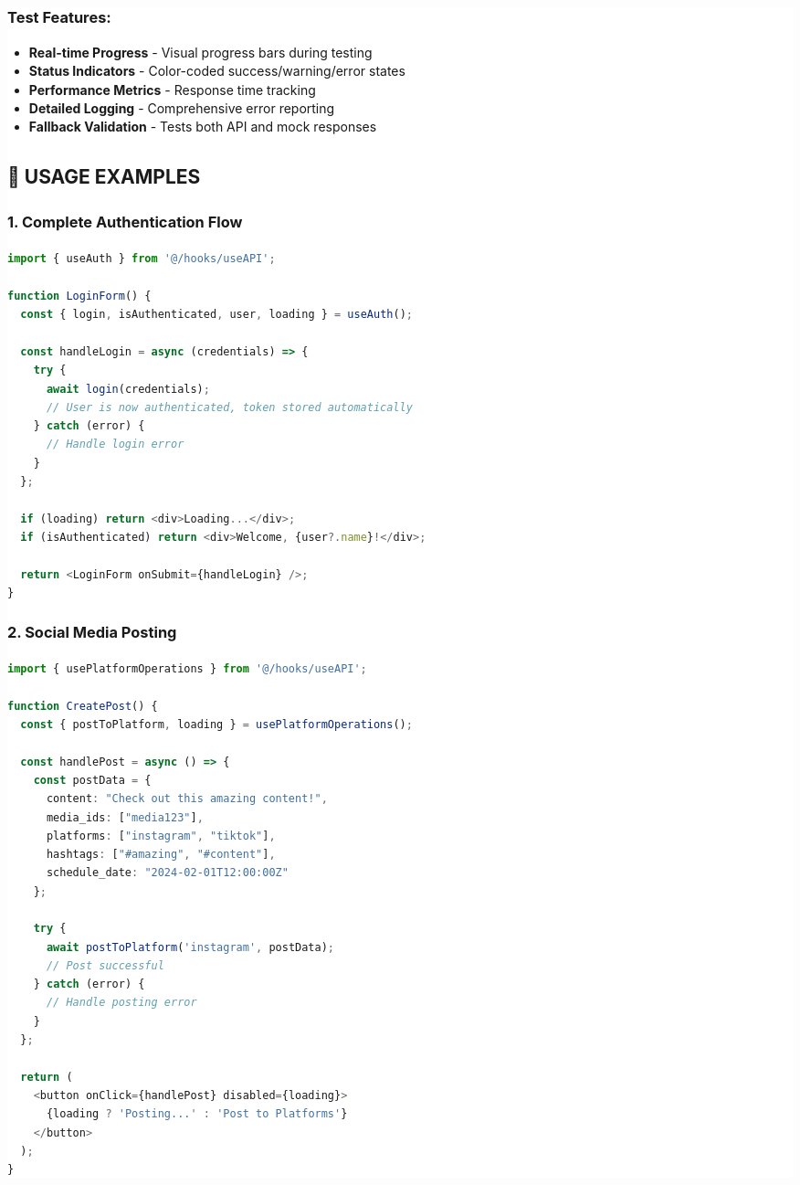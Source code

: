 ### Test Features:
- **Real-time Progress** - Visual progress bars during testing
- **Status Indicators** - Color-coded success/warning/error states
- **Performance Metrics** - Response time tracking
- **Detailed Logging** - Comprehensive error reporting
- **Fallback Validation** - Tests both API and mock responses

## 📱 USAGE EXAMPLES

### 1. Complete Authentication Flow
```typescript
import { useAuth } from '@/hooks/useAPI';

function LoginForm() {
  const { login, isAuthenticated, user, loading } = useAuth();
  
  const handleLogin = async (credentials) => {
    try {
      await login(credentials);
      // User is now authenticated, token stored automatically
    } catch (error) {
      // Handle login error
    }
  };
  
  if (loading) return <div>Loading...</div>;
  if (isAuthenticated) return <div>Welcome, {user?.name}!</div>;
  
  return <LoginForm onSubmit={handleLogin} />;
}
```

### 2. Social Media Posting
```typescript
import { usePlatformOperations } from '@/hooks/useAPI';

function CreatePost() {
  const { postToPlatform, loading } = usePlatformOperations();
  
  const handlePost = async () => {
    const postData = {
      content: "Check out this amazing content!",
      media_ids: ["media123"],
      platforms: ["instagram", "tiktok"],
      hashtags: ["#amazing", "#content"],
      schedule_date: "2024-02-01T12:00:00Z"
    };
    
    try {
      await postToPlatform('instagram', postData);
      // Post successful
    } catch (error) {
      // Handle posting error
    }
  };
  
  return (
    <button onClick={handlePost} disabled={loading}>
      {loading ? 'Posting...' : 'Post to Platforms'}
    </button>
  );
}
```